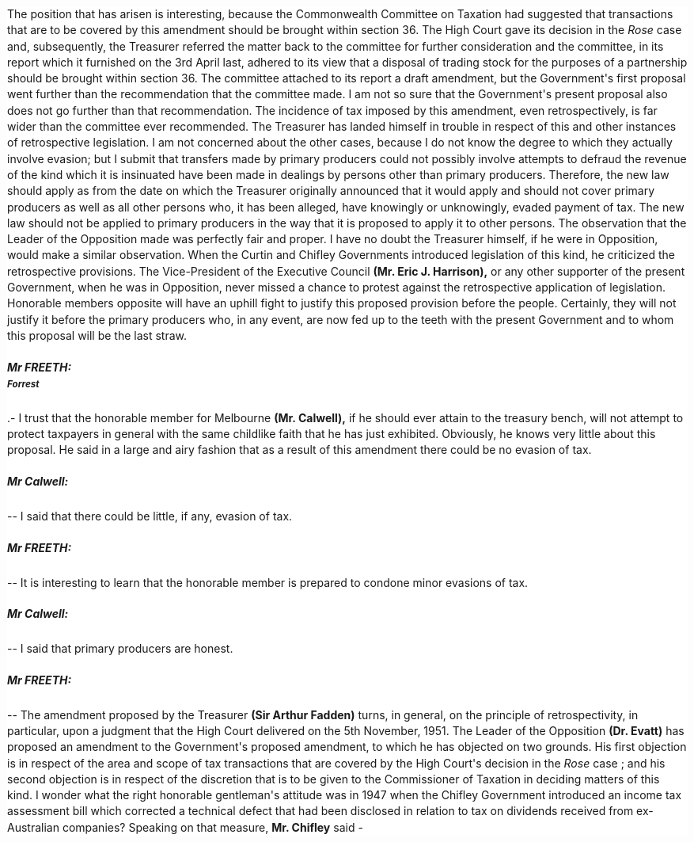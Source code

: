 The position that has arisen is interesting, because the Commonwealth Committee on Taxation had suggested that transactions that are to be covered by this amendment should be brought within section 36. The High Court gave its decision in the  *Rose*  case and, subsequently, the Treasurer referred the matter  back to the committee for further consideration and the committee, in its report which it furnished on the 3rd April last, adhered to its view that a disposal of trading stock for the purposes of a partnership should be brought within section 36. The committee attached to its report a draft amendment, but the Government's first proposal went further than the recommendation that the committee made. I am not so sure that the Government's present proposal also does not go further than that recommendation. The incidence of tax imposed by this amendment, even retrospectively, is far wider than the committee ever recommended. The Treasurer has landed himself in trouble in respect of this and other instances of retrospective legislation. I am not concerned about the other cases, because I do not know the degree to which they actually involve evasion; but I submit that transfers made by primary producers could not possibly involve attempts to defraud the revenue of the kind which it is insinuated have been made in dealings by persons other than primary producers. Therefore, the new law should apply as from the date on which the Treasurer originally announced that it would apply and should not cover primary producers as well as all other persons who, it has been alleged, have knowingly or unknowingly, evaded payment of tax. The new law should not be applied to primary producers in the way that it is proposed to apply it to other persons. The observation that the Leader of the Opposition made was perfectly fair and proper. I have no doubt the Treasurer himself, if he were in Opposition, would make a similar observation. When the Curtin and Chifley Governments introduced legislation of this kind, he criticized the retrospective provisions. The Vice-President of the Executive Council  **(Mr. Eric J. Harrison),**  or any other supporter of the present Government, when he was in Opposition, never missed a chance to protest against the retrospective application of legislation. Honorable members opposite will have an uphill fight to justify this proposed provision before the people. Certainly, they will not justify it before the primary producers who, in any event, are now fed up to the teeth with the present Government and to whom this proposal will be the last straw. 

##### Mr FREETH:<br><small class="text-muted">Forrest</small>

.- I trust that the honorable member for Melbourne  **(Mr. Calwell),**  if he should ever attain to the treasury bench, will not attempt to protect taxpayers in general with the same childlike faith that he has just exhibited. Obviously, he knows very little about this proposal. He said in a large and airy fashion that as a result of this amendment there could be no evasion of tax. 

##### Mr Calwell:

--  I said that there could be little, if any, evasion of tax. 

##### Mr FREETH:

-- It is interesting to learn that the honorable member is prepared to condone minor evasions of tax. 

##### Mr Calwell:

--  I said that primary producers are honest. 

##### Mr FREETH:

-- The amendment proposed by the Treasurer  **(Sir Arthur Fadden)**  turns, in general, on the principle of retrospectivity, in particular, upon a judgment that the High Court delivered on the 5th November, 1951. The Leader of the Opposition  **(Dr. Evatt)**  has proposed an amendment to the Government's proposed amendment, to which he has objected on two grounds.  His  first objection is in respect of the area and scope of tax transactions that are covered by the High Court's decision in the  *Rose*  case ; and his second objection is in respect of the discretion that is to be given to the Commissioner of Taxation in deciding matters of this kind. I wonder what the right honorable gentleman's attitude was in 1947 when the Chifley Government introduced an income tax assessment bill which corrected a technical defect that had been disclosed in relation to tax on dividends received from ex-Australian companies? Speaking on that measure,  **Mr. Chifley**  said - 
